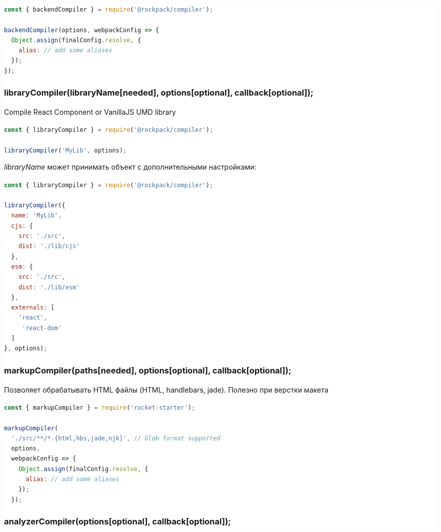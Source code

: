 ```js
const { backendCompiler } = require('@rockpack/compiler');

backendCompiler(options, webpackConfig => {
  Object.assign(finalConfig.resolve, {
    alias: // add some aliases
  });
});
```

### libraryCompiler(libraryName[needed], options[optional], callback[optional]);

Compile React Component or VanillaJS UMD library

```js
const { libraryCompiler } = require('@rockpack/compiler');

libraryCompiler('MyLib', options);
```

*libraryName* может принимать объект с дополнительными настройками:

```js
const { libraryCompiler } = require('@rockpack/compiler');

libraryCompiler({
  name: 'MyLib',
  cjs: {
    src: './src',
    dist: './lib/cjs'
  },
  esm: {
    src: './src',
    dist: './lib/esm'
  },
  externals: [
    'react',
     'react-dom'
  ]
}, options);
```
### markupCompiler(paths[needed], options[optional], callback[optional]);

Позволяет обрабатывать HTML файлы (HTML, handlebars, jade). Полезно при верстки макета

```js
const { markupCompiler } = require('rocket-starter');

markupCompiler(
  './src/**/*.{html,hbs,jade,njk}', // Glob format supported
  options,
  webpackConfig => {
    Object.assign(finalConfig.resolve, {
      alias: // add some aliases
    });
  });
```
### analyzerCompiler(options[optional], callback[optional]);
